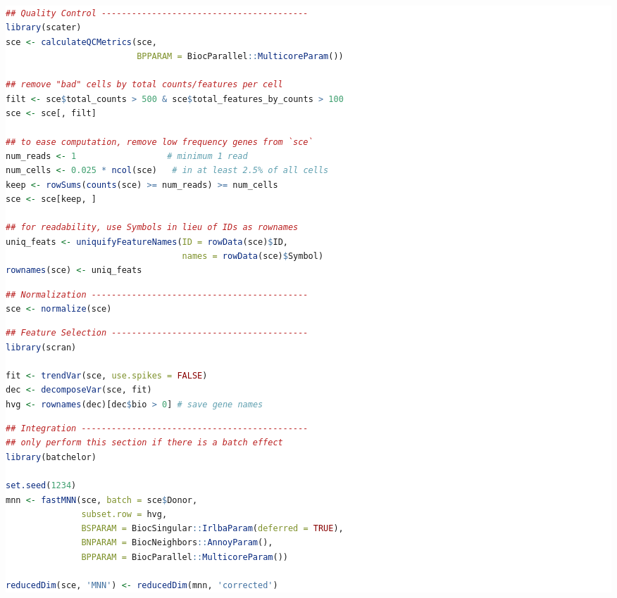 ```r
```


```r
## Quality Control -----------------------------------------
library(scater)
sce <- calculateQCMetrics(sce,
                          BPPARAM = BiocParallel::MulticoreParam())

## remove "bad" cells by total counts/features per cell
filt <- sce$total_counts > 500 & sce$total_features_by_counts > 100
sce <- sce[, filt]

## to ease computation, remove low frequency genes from `sce`
num_reads <- 1                  # minimum 1 read
num_cells <- 0.025 * ncol(sce)   # in at least 2.5% of all cells
keep <- rowSums(counts(sce) >= num_reads) >= num_cells
sce <- sce[keep, ]

## for readability, use Symbols in lieu of IDs as rownames
uniq_feats <- uniquifyFeatureNames(ID = rowData(sce)$ID,
                                   names = rowData(sce)$Symbol)
rownames(sce) <- uniq_feats
```


```r
## Normalization -------------------------------------------
sce <- normalize(sce)
```


```r
## Feature Selection ---------------------------------------
library(scran)

fit <- trendVar(sce, use.spikes = FALSE)
dec <- decomposeVar(sce, fit)
hvg <- rownames(dec)[dec$bio > 0] # save gene names
```


```r
## Integration ---------------------------------------------
## only perform this section if there is a batch effect
library(batchelor)

set.seed(1234)
mnn <- fastMNN(sce, batch = sce$Donor,
               subset.row = hvg,
               BSPARAM = BiocSingular::IrlbaParam(deferred = TRUE),
               BNPARAM = BiocNeighbors::AnnoyParam(),
               BPPARAM = BiocParallel::MulticoreParam())

reducedDim(sce, 'MNN') <- reducedDim(mnn, 'corrected')
```
